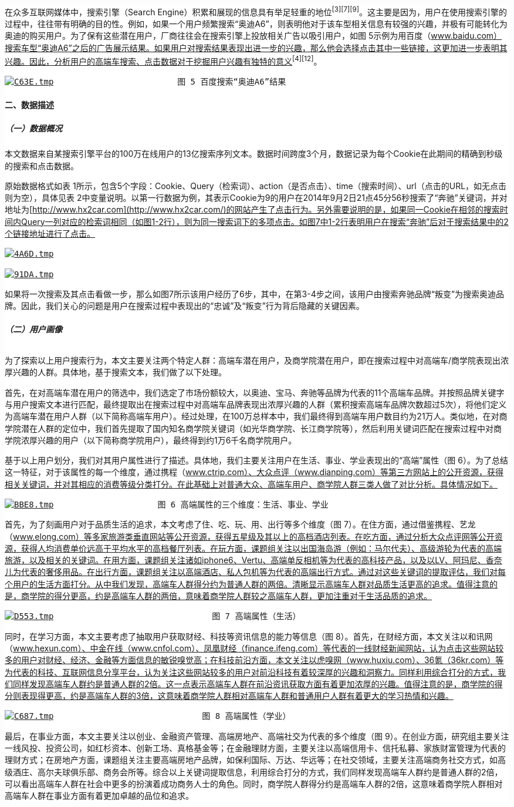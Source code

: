 在众多互联网媒体中，搜索引擎（Search Engine）积累和展现的信息具有举足轻重的地位<sup>[3]</sup><sup>[7]</sup><sup>[9]</sup>。这主要是因为，用户在使用搜索引擎的过程中，往往带有明确的目的性。例如，如果一个用户频繁搜索“奥迪A6”，则表明他对于该车型相关信息有较强的兴趣，并极有可能转化为奥迪的购买用户。为了保有这些潜在用户，厂商往往会在搜索引擎上投放相关广告以吸引用户，如图 5示例为用百度（www.baidu.com）搜索车型“奥迪A6”之后的广告展示结果。如果用户对搜索结果表现出进一步的兴趣，那么他会选择点击其中一些链接，这更加进一步表明其兴趣。因此，分析用户的高端车搜索、点击数据对于挖掘用户兴趣有独特的意义<sup>[4]</sup><sup>[12]</sup>。

<pre><a href="http://cos.name/wp-content/uploads/2016/05/C63E.tmp_.jpg"><img class="aligncenter size-full wp-image-12160" src="http://cos.name/wp-content/uploads/2016/05/C63E.tmp_.jpg" alt="C63E.tmp" width="554" height="336" srcset="http://cos.name/wp-content/uploads/2016/05/C63E.tmp_.jpg 554w, http://cos.name/wp-content/uploads/2016/05/C63E.tmp_-300x182.jpg 300w, http://cos.name/wp-content/uploads/2016/05/C63E.tmp_-500x303.jpg 500w" sizes="(max-width: 554px) 100vw, 554px" /></a>                         图 5 百度搜索“奥迪A6”结果</pre>

#### ****二、数据描述****

##### ****（一）********数据********概况****

本文数据来自某搜索引擎平台的100万在线用户的13亿搜索序列文本。数据时间跨度3个月，数据记录为每个Cookie在此期间的精确到秒级的搜索和点击数据。

原始数据格式如表 1所示，包含5个字段：Cookie、Query（检索词）、action（是否点击）、time（搜索时间）、url（点击的URL，如无点击则为空），具体见表 2中变量说明。以第一行数据为例，其表示Cookie为9的用户在2014年9月2日21点45分56秒搜索了“奔驰”关键词，并对地址为[http://www.hx2car.com](http://www.hx2car.com/)的网站产生了点击行为。另外需要说明的是，如果同一Cookie在相邻的搜索时间内Query一列对应的检索词相同（如图1-2行），则为同一搜索词下的多项点击。如图7中1-2行表明用户在搜索“奔驰”后对于搜索结果中的2个链接地址进行了点击。

<pre><a href="http://cos.name/wp-content/uploads/2016/05/4A6D.tmp_.png"><img class="aligncenter size-full wp-image-12161" src="http://cos.name/wp-content/uploads/2016/05/4A6D.tmp_.png" alt="4A6D.tmp" width="641" height="435" srcset="http://cos.name/wp-content/uploads/2016/05/4A6D.tmp_.png 641w, http://cos.name/wp-content/uploads/2016/05/4A6D.tmp_-300x204.png 300w, http://cos.name/wp-content/uploads/2016/05/4A6D.tmp_-500x339.png 500w" sizes="(max-width: 641px) 100vw, 641px" /></a></pre>

<pre><a href="http://cos.name/wp-content/uploads/2016/05/91DA.tmp_.png"><img class="aligncenter size-full wp-image-12162" src="http://cos.name/wp-content/uploads/2016/05/91DA.tmp_.png" alt="91DA.tmp" width="661" height="435" srcset="http://cos.name/wp-content/uploads/2016/05/91DA.tmp_.png 661w, http://cos.name/wp-content/uploads/2016/05/91DA.tmp_-300x197.png 300w, http://cos.name/wp-content/uploads/2016/05/91DA.tmp_-500x329.png 500w" sizes="(max-width: 661px) 100vw, 661px" /></a></pre>

如果将一次搜索及其点击看做一步，那么如图7所示该用户经历了6步，其中，在第3-4步之间，该用户由搜索奔驰品牌“叛变”为搜索奥迪品牌。因此，我们关心的问题是用户在搜索过程中表现出的“忠诚”及“叛变”行为背后隐藏的关键因素。

###### ****（二）用户画像****

为了探索以上用户搜索行为，本文主要关注两个特定人群：高端车潜在用户，及商学院潜在用户，即在搜索过程中对高端车/商学院表现出浓厚兴趣的人群。具体地，基于搜索文本，我们做了以下处理。

首先，在对高端车潜在用户的筛选中，我们选定了市场份额较大，以奥迪、宝马、奔驰等品牌为代表的11个高端车品牌。并按照品牌关键字与用户搜索文本进行匹配，最终提取出在搜索过程中对高端车品牌表现出浓厚兴趣的人群（累积搜索高端车品牌次数超过5次），将他们定义为高端车潜在用户人群（以下简称高端车用户）。经过处理，在100万总样本中，我们最终得到高端车用户数目约为21万人。类似地，在对商学院潜在人群的定位中，我们首先提取了国内知名商学院关键词（如光华商学院、长江商学院等），然后利用关键词匹配在搜索过程中对商学院浓厚兴趣的用户（以下简称商学院用户），最终得到约1万6千名商学院用户。

基于以上用户划分，我们对其用户属性进行了描述。具体地，我们主要关注用户在生活、事业、学业表现出的“高端”属性（图 6）。为了总结这一特征，对于该属性的每一个维度，通过携程（www.ctrip.com）、大众点评（www.dianping.com）等第三方网站上的公开资源，获得相关关键词，并对其相应的消费等级分类打分。在此基础上对普通大众、高端车用户、商学院人群三类人做了对比分析。具体情况如下。

<pre><a href="http://cos.name/wp-content/uploads/2016/05/BBE8.tmp_.png"><img class="aligncenter size-full wp-image-12163" src="http://cos.name/wp-content/uploads/2016/05/BBE8.tmp_.png" alt="BBE8.tmp" width="554" height="305" srcset="http://cos.name/wp-content/uploads/2016/05/BBE8.tmp_.png 554w, http://cos.name/wp-content/uploads/2016/05/BBE8.tmp_-300x165.png 300w, http://cos.name/wp-content/uploads/2016/05/BBE8.tmp_-500x275.png 500w" sizes="(max-width: 554px) 100vw, 554px" /></a>                     图 6 高端属性的三个维度：生活、事业、学业</pre>

首先，为了刻画用户对于品质生活的追求，本文考虑了住、吃、玩、用、出行等多个维度（图 7）。在住方面，通过借鉴携程、艺龙（www.elong.com）等多家旅游类垂直网站等公开资源，获得五星级及其以上的高档酒店列表。在吃方面，通过分析大众点评网等公开资源，获得人均消费单价远高于平均水平的高档餐厅列表。在玩方面，课题组关注以出国海岛游（例如：马尔代夫）、高级游轮为代表的高端旅游，以及相关的关键词。在用方面，课题组关注诸如iphone6、Vertu、高端单反相机等为代表的高科技产品，以及以LV、阿玛尼、香奈儿为代表的奢侈用品。在出行方面，课题组关注以高端酒店、私人包机等为代表的高端出行方式。通过对这些关键词的提取评估，我们对每个用户的生活方面打分。从中我们发现，高端车人群得分约为普通人群的两倍。清晰显示高端车人群对品质生活更高的追求。值得注意的是，商学院的得分更高，约是高端车人群的两倍，意味着商学院人群较之高端车人群，更加注重对于生活品质的追求。

<pre><a href="http://cos.name/wp-content/uploads/2016/05/D553.tmp_.png"><img class="aligncenter size-full wp-image-12164" src="http://cos.name/wp-content/uploads/2016/05/D553.tmp_.png" alt="D553.tmp" width="554" height="320" srcset="http://cos.name/wp-content/uploads/2016/05/D553.tmp_.png 554w, http://cos.name/wp-content/uploads/2016/05/D553.tmp_-300x173.png 300w, http://cos.name/wp-content/uploads/2016/05/D553.tmp_-500x289.png 500w" sizes="(max-width: 554px) 100vw, 554px" /></a>                                图 7 高端属性（生活）</pre>

同时，在学习方面，本文主要考虑了抽取用户获取财经、科技等资讯信息的能力等信息（图 8）。首先，在财经方面，本文关注以和讯网（www.hexun.com）、中金在线（www.cnfol.com）、凤凰财经（finance.ifeng.com）等代表的一线财经新闻网站，认为点击这些网站较多的用户对财经、经济、金融等方面信息的敏锐嗅觉高；在科技前沿方面，本文关注以虎嗅网（www.huxiu.com）、36氪（36kr.com）等为代表的科技、互联网信息分享平台，认为关注这些网站较多的用户对前沿科技有着较深厚的兴趣和洞察力。同样利用综合打分的方式，我们同样发现高端车人群约是普通人群的2倍。这一点表示高端车人群在前沿资讯获取方面有着更加浓厚的兴趣。值得注意的是，商学院的得分则表现得更高，约是高端车人群的3倍，这意味着商学院人群相对高端车人群和普通用户人群有着更大的学习热情和兴趣。

<pre><a href="http://cos.name/wp-content/uploads/2016/05/C687.tmp_.png"><img class="aligncenter size-full wp-image-12165" src="http://cos.name/wp-content/uploads/2016/05/C687.tmp_.png" alt="C687.tmp" width="554" height="337" srcset="http://cos.name/wp-content/uploads/2016/05/C687.tmp_.png 554w, http://cos.name/wp-content/uploads/2016/05/C687.tmp_-300x182.png 300w, http://cos.name/wp-content/uploads/2016/05/C687.tmp_-500x304.png 500w" sizes="(max-width: 554px) 100vw, 554px" /></a>                              图 8 高端属性（学业）</pre>

最后，在事业方面，本文主要关注以创业、金融资产管理、高端房地产、高端社交为代表的多个维度（图 9）。在创业方面，研究组主要关注一线风投、投资公司，如红杉资本、创新工场、真格基金等；在金融理财方面，主要关注以高端信用卡、信托私募、家族财富管理为代表的理财方式；在房地产方面，课题组关注主要高端房地产品牌，如保利国际、万达、华远等；在社交领域，主要关注高端商务社交方式，如高级酒庄、高尔夫球俱乐部、商务会所等。综合以上关键词提取信息，利用综合打分的方式，我们同样发现高端车人群约是普通人群的2倍，可以看出高端车人群在社会中更多的扮演着成功商务人士的角色。同时，商学院人群得分约是高端车人群的2倍，这意味着商学院人群相对高端车人群在事业方面有着更加卓越的品位和追求。
